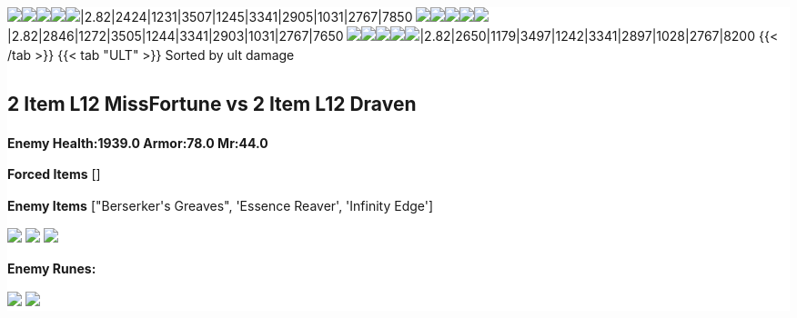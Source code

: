 ![](/item/3032.png)![](/item/6694.png)![](/item/1001.png)![](/item/1053.png)![](/item/1055.png)|2.82|2424|1231|3507|1245|3341|2905|1031|2767|7850
![](/item/6697.png)![](/item/3036.png)![](/item/1001.png)![](/item/1053.png)![](/item/1055.png)|2.82|2846|1272|3505|1244|3341|2903|1031|2767|7650
![](/item/3508.png)![](/item/6676.png)![](/item/1001.png)![](/item/1053.png)![](/item/1055.png)|2.82|2650|1179|3497|1242|3341|2897|1028|2767|8200
{{< /tab >}}
{{< tab "ULT" >}}
Sorted by ult damage
## 2 Item L12 MissFortune vs 2 Item L12 Draven

**Enemy Health:1939.0 Armor:78.0 Mr:44.0**


**Forced Items** []








**Enemy Items** ["Berserker's Greaves", 'Essence Reaver', 'Infinity Edge']





![](/item/3006.png)
![](/item/3508.png)
![](/item/3031.png)



**Enemy Runes:**





![](/Styles/Precision/PressTheAttack/PressTheAttack.png)
![](/Styles/Precision/Triumph.png)
